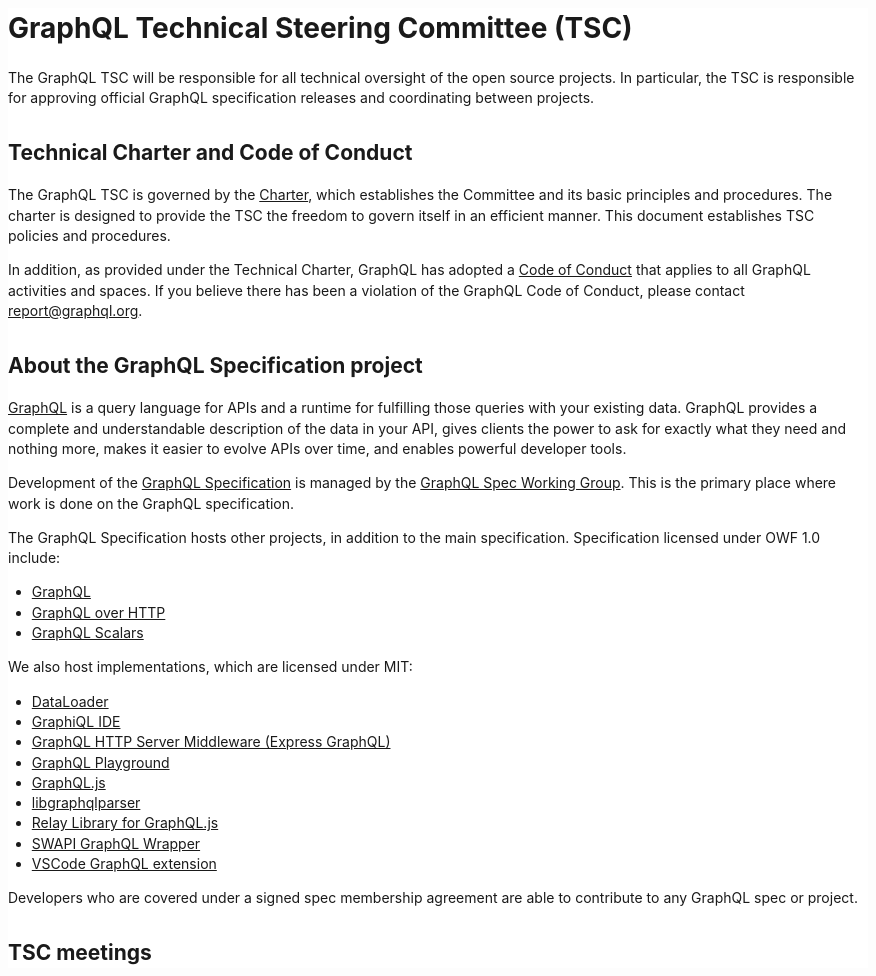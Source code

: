 
# GraphQL Technical Steering Committee (TSC)

The GraphQL TSC will be responsible for all technical oversight of the open source projects. In particular, the TSC is responsible for approving official GraphQL specification releases and coordinating between projects.

## Technical Charter and Code of Conduct

The GraphQL TSC is governed by the [Charter](https://github.com/graphql/foundation/blob/master/GraphQL%20Specification%20Membership%20Agreement%20February%202019.pdf), which establishes the Committee and its basic principles and procedures.  The charter is designed to provide the TSC the freedom to govern itself in an efficient manner. This document establishes TSC policies and procedures.

In addition, as provided under the Technical Charter, GraphQL has adopted a [Code of Conduct](https://code-of-conduct.graphql.org) that applies to all GraphQL activities and spaces. If you believe there has been a violation of the GraphQL Code of Conduct, please contact [report@graphql.org](mailto:report@graphql.org).

## About the GraphQL Specification project

[GraphQL](https://graphql.org) is a query language for APIs and a runtime for fulfilling those queries with your existing data. GraphQL provides a complete and understandable description of the data in your API, gives clients the power to ask for exactly what they need and nothing more, makes it easier to evolve APIs over time, and enables powerful developer tools.

Development of the [GraphQL Specification](https://spec.graphql.org) is managed by the [GraphQL Spec Working Group](https://github.com/graphql/graphql-wg). This is the primary place where work is done on the GraphQL specification.

The GraphQL Specification hosts other projects, in addition to the main specification. Specification licensed under OWF 1.0 include:

* [GraphQL](https://spec.graphql.org)
* [GraphQL over HTTP](https://github.com/graphql/graphql-over-http)
* [GraphQL Scalars](https://github.com/graphql/graphql-scalars)

We also host implementations, which are licensed under MIT:

* [DataLoader](https://github.com/graphql/dataloader)
* [GraphiQL IDE](https://github.com/graphql/graphiql)
* [GraphQL HTTP Server Middleware (Express GraphQL)](https://github.com/graphql/express-graphql)
* [GraphQL Playground](https://github.com/graphql/graphql-playground)
* [GraphQL.js](https://github.com/graphql/graphql-js)
* [libgraphqlparser](https://github.com/graphql/libgraphqlparser)
* [Relay Library for GraphQL.js](https://github.com/graphql/graphql-relay-js)
* [SWAPI GraphQL Wrapper](https://github.com/graphql/swapi-graphql)
* [VSCode GraphQL extension](https://github.com/graphql/vscode-graphql)

Developers who are covered under a signed spec membership agreement are able to contribute to any GraphQL spec or project.

## TSC meetings
